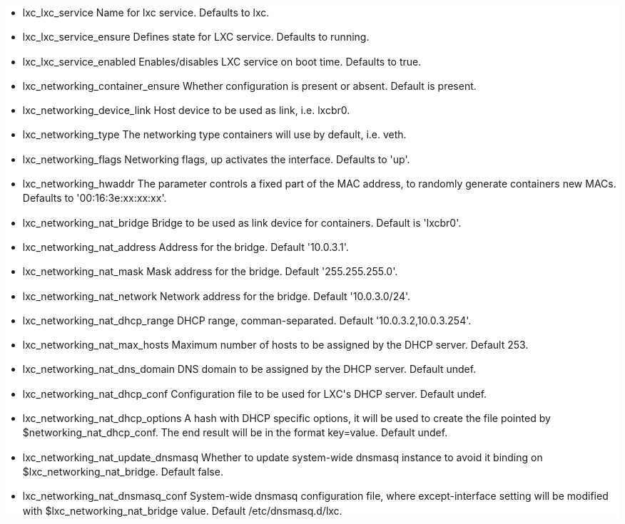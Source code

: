  * lxc_lxc_service
  Name for lxc service. Defaults to lxc.

 * lxc_lxc_service_ensure
  Defines state for LXC service. Defaults to running.

 * lxc_lxc_service_enabled
  Enables/disables LXC service on boot time. Defaults to true.

 * lxc_networking_container_ensure
  Whether configuration is present or absent. Default is present.

 * lxc_networking_device_link
  Host device to be used as link, i.e. lxcbr0.

 * lxc_networking_type
  The networking type containers will use by default, i.e. veth.

 * lxc_networking_flags
  Networking flags, up activates the interface. Defaults to 'up'.

 * lxc_networking_hwaddr
  The parameter controls a fixed part of the MAC address, to randomly generate
  containers new MACs. Defaults to '00:16:3e:xx:xx:xx'.

 * lxc_networking_nat_bridge
  Bridge to be used as link device for containers. Default is 'lxcbr0'.

 * lxc_networking_nat_address
  Address for the bridge. Default '10.0.3.1'.

 * lxc_networking_nat_mask
  Mask address for the bridge. Default '255.255.255.0'.

 * lxc_networking_nat_network
  Network address for the bridge. Default '10.0.3.0/24'.

 * lxc_networking_nat_dhcp_range
  DHCP range, comman-separated. Default '10.0.3.2,10.0.3.254'.

 * lxc_networking_nat_max_hosts
  Maximum number of hosts to be assigned by the DHCP server. Default 253.

 * lxc_networking_nat_dns_domain
  DNS domain to be assigned by the DHCP server. Default undef.

 * lxc_networking_nat_dhcp_conf
  Configuration file to be used for LXC's DHCP server. Default undef.

 * lxc_networking_nat_dhcp_options
  A hash with DHCP specific options, it will be used to create
  the file pointed by $networking_nat_dhcp_conf. The end result
  will be in the format key=value. Default undef.

 * lxc_networking_nat_update_dnsmasq
  Whether to update system-wide dnsmasq instance to avoid it binding
  on $lxc_networking_nat_bridge. Default false.

 * lxc_networking_nat_dnsmasq_conf
  System-wide dnsmasq configuration file, where except-interface setting
  will be modified with $lxc_networking_nat_bridge value. Default
  /etc/dnsmasq.d/lxc.
